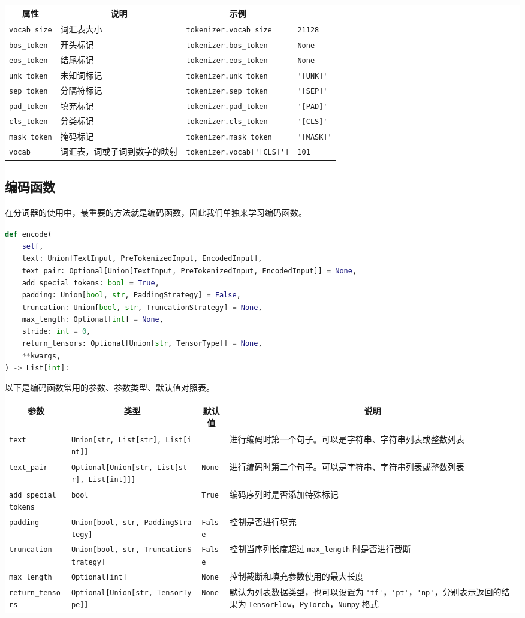 | 属性           | 说明             | 示例                         |            |
| ------------ | -------------- | -------------------------- | ---------- |
| `vocab_size` | 词汇表大小          | `tokenizer.vocab_size`     | `21128`    |
| `bos_token`  | 开头标记           | `tokenizer.bos_token`      | `None`     |
| `eos_token`  | 结尾标记           | `tokenizer.eos_token`      | `None`     |
| `unk_token`  | 未知词标记          | `tokenizer.unk_token`      | `'[UNK]'`  |
| `sep_token`  | 分隔符标记          | `tokenizer.sep_token`      | `'[SEP]'`  |
| `pad_token`  | 填充标记           | `tokenizer.pad_token`      | `'[PAD]'`  |
| `cls_token`  | 分类标记           | `tokenizer.cls_token`      | `'[CLS]'`  |
| `mask_token` | 掩码标记           | `tokenizer.mask_token`     | `'[MASK]'` |
| `vocab`      | 词汇表，词或子词到数字的映射 | `tokenizer.vocab['[CLS]']` | `101`      |

## 编码函数

在分词器的使用中，最重要的方法就是编码函数，因此我们单独来学习编码函数。

```python
def encode(
    self,
    text: Union[TextInput, PreTokenizedInput, EncodedInput],
    text_pair: Optional[Union[TextInput, PreTokenizedInput, EncodedInput]] = None,
    add_special_tokens: bool = True,
    padding: Union[bool, str, PaddingStrategy] = False,
    truncation: Union[bool, str, TruncationStrategy] = None,
    max_length: Optional[int] = None,
    stride: int = 0,
    return_tensors: Optional[Union[str, TensorType]] = None,
    **kwargs,
) -> List[int]:
```

以下是编码函数常用的参数、参数类型、默认值对照表。

| 参数                   | 类型                                           | 默认值     | 说明                                                                                 |
| -------------------- | -------------------------------------------- | ------- | ---------------------------------------------------------------------------------- |
| `text`               | `Union[str, List[str], List[int]]`           |         | 进行编码时第一个句子。可以是字符串、字符串列表或整数列表                                                       |
| `text_pair`          | `Optional[Union[str, List[str], List[int]]]` | `None`  | 进行编码时第二个句子。可以是字符串、字符串列表或整数列表                                                       |
| `add_special_tokens` | `bool`                                       | `True`  | 编码序列时是否添加特殊标记                                                                      |
| `padding`            | `Union[bool, str, PaddingStrategy]`          | `False` | 控制是否进行填充                                                                           |
| `truncation`         | `Union[bool, str, TruncationStrategy]`       | `False` | 控制当序列长度超过 `max_length` 时是否进行截断                                                     |
| `max_length`         | `Optional[int]`                              | `None`  | 控制截断和填充参数使用的最大长度                                                                   |
| `return_tensors`     | `Optional[Union[str, TensorType]]`           | `None`  | 默认为列表数据类型，也可以设置为 `'tf'`，`'pt'`，`'np'`，分别表示返回的结果为 `TensorFlow`，`PyTorch`，`Numpy` 格式 |
